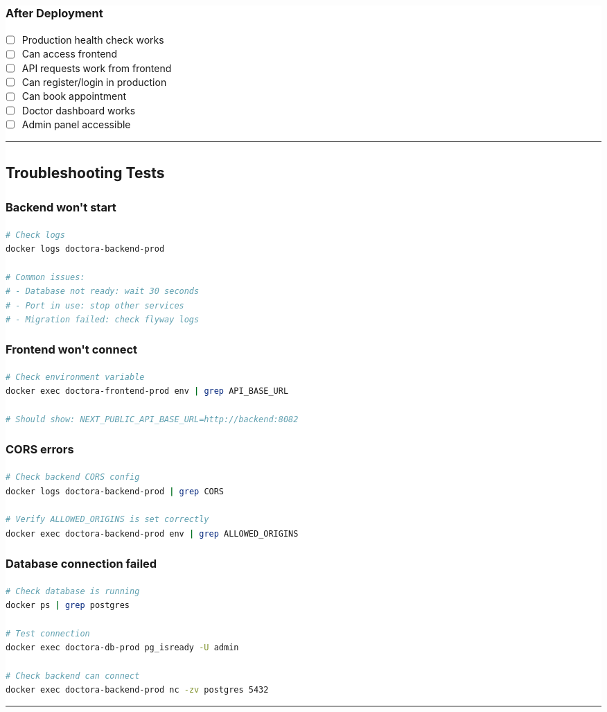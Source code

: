 ### After Deployment
- [ ] Production health check works
- [ ] Can access frontend
- [ ] API requests work from frontend
- [ ] Can register/login in production
- [ ] Can book appointment
- [ ] Doctor dashboard works
- [ ] Admin panel accessible

---

## Troubleshooting Tests

### Backend won't start
```bash
# Check logs
docker logs doctora-backend-prod

# Common issues:
# - Database not ready: wait 30 seconds
# - Port in use: stop other services
# - Migration failed: check flyway logs
```

### Frontend won't connect
```bash
# Check environment variable
docker exec doctora-frontend-prod env | grep API_BASE_URL

# Should show: NEXT_PUBLIC_API_BASE_URL=http://backend:8082
```

### CORS errors
```bash
# Check backend CORS config
docker logs doctora-backend-prod | grep CORS

# Verify ALLOWED_ORIGINS is set correctly
docker exec doctora-backend-prod env | grep ALLOWED_ORIGINS
```

### Database connection failed
```bash
# Check database is running
docker ps | grep postgres

# Test connection
docker exec doctora-db-prod pg_isready -U admin

# Check backend can connect
docker exec doctora-backend-prod nc -zv postgres 5432
```

---
